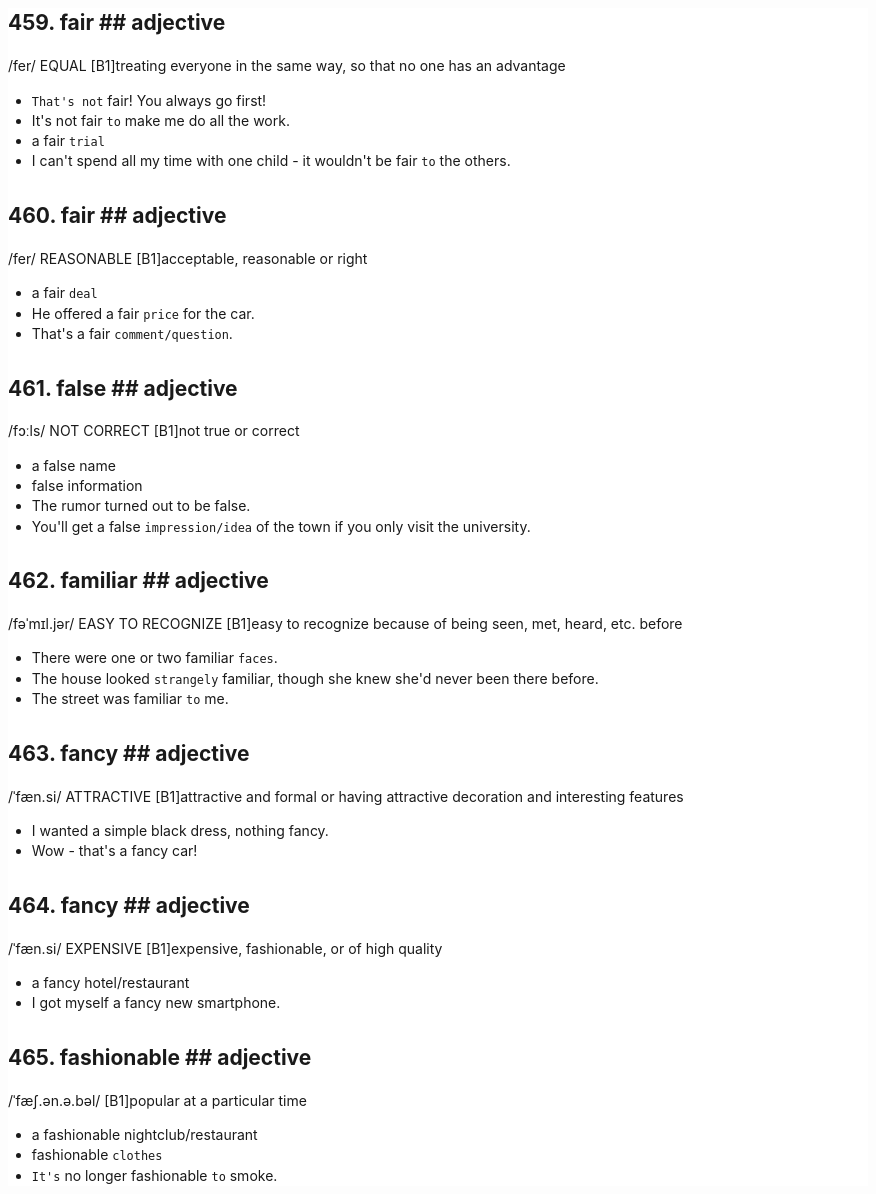 ## 459. fair ## adjective
/fer/ EQUAL
[B1]treating everyone in the same way, so that no one has an advantage
- `That's not` fair! You always go first!
- It's not fair `to` make me do all the work.
- a fair `trial`
- I can't spend all my time with one child - it wouldn't be fair `to` the others.

## 460. fair ## adjective
/fer/ REASONABLE
[B1]acceptable, reasonable or right
- a fair `deal`
- He offered a fair `price` for the car.
- That's a fair `comment/question`.

## 461. false ## adjective
/fɔːls/ NOT CORRECT
[B1]not true or correct
- a false name
- false information
- The rumor turned out to be false.
- You'll get a false `impression/idea` of the town if you only visit the university.

## 462. familiar ## adjective
/fəˈmɪl.jər/ EASY TO RECOGNIZE
[B1]easy to recognize because of being seen, met, heard, etc. before
- There were one or two familiar `faces`.
- The house looked `strangely` familiar, though she knew she'd never been there before.
- The street was familiar `to` me.

## 463. fancy ## adjective
/ˈfæn.si/ ATTRACTIVE
[B1]attractive and formal or having attractive decoration and interesting features
- I wanted a simple black dress, nothing fancy.
- Wow - that's a fancy car!

## 464. fancy ## adjective
/ˈfæn.si/ EXPENSIVE
[B1]expensive, fashionable, or of high quality
- a fancy hotel/restaurant
- I got myself a fancy new smartphone.

## 465. fashionable ## adjective
/ˈfæʃ.ən.ə.bəl/ 
[B1]popular at a particular time
- a fashionable nightclub/restaurant
- fashionable `clothes`
- `It's` no longer fashionable `to` smoke.
